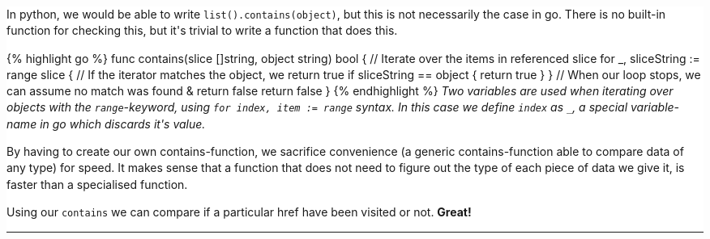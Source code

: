 In python, we would be able to write `list().contains(object)`, but this is not necessarily the case in go.
There is no built-in function for checking this, but it's trivial to write a function that does this.

{% highlight go %}
func contains(slice []string, object string) bool {
	// Iterate over the items in referenced slice
	for _, sliceString := range slice {
		// If the iterator matches the object, we return true
		if sliceString == object {
			return true
		}
	}
	// When our loop stops, we can assume no match was found & return false
	return false
}
{% endhighlight %}
_Two variables are used when iterating over objects with the `range`-keyword, using `for index, item := range` syntax. In this case we define `index` as `_`,
a special variable-name in go which discards it's value._

By having to create our own contains-function, we sacrifice convenience (a generic contains-function able to compare data of any type) for speed.
It makes sense that a function that does not need to figure out the type of each piece of data we give it, is faster than
a specialised function.

Using our `contains` we can compare if a particular href have been visited or not. **Great!**


* * *


[pbin]:(http://pastebin.com)
[pbinapi]:(http://pastebin.com/api)
[golang]:(https://golang.org)
[contact]:(https://twitter.com/jonatanhal)
